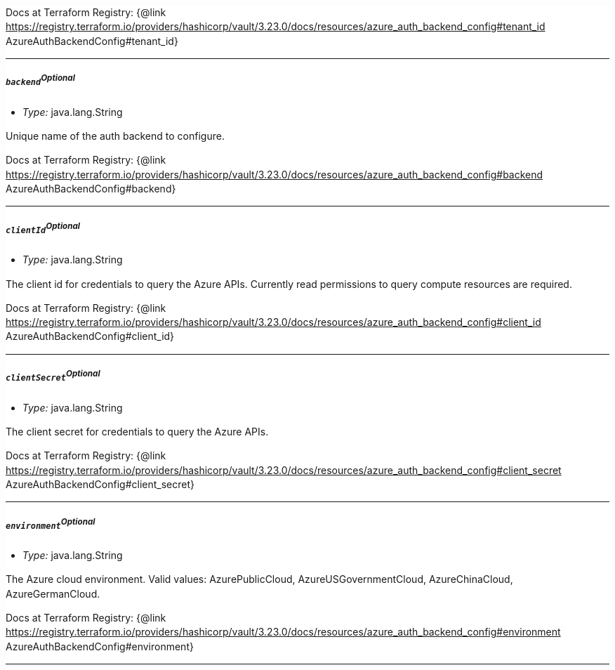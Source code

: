 Docs at Terraform Registry: {@link https://registry.terraform.io/providers/hashicorp/vault/3.23.0/docs/resources/azure_auth_backend_config#tenant_id AzureAuthBackendConfig#tenant_id}

---

##### `backend`<sup>Optional</sup> <a name="backend" id="@cdktf/provider-vault.azureAuthBackendConfig.AzureAuthBackendConfig.Initializer.parameter.backend"></a>

- *Type:* java.lang.String

Unique name of the auth backend to configure.

Docs at Terraform Registry: {@link https://registry.terraform.io/providers/hashicorp/vault/3.23.0/docs/resources/azure_auth_backend_config#backend AzureAuthBackendConfig#backend}

---

##### `clientId`<sup>Optional</sup> <a name="clientId" id="@cdktf/provider-vault.azureAuthBackendConfig.AzureAuthBackendConfig.Initializer.parameter.clientId"></a>

- *Type:* java.lang.String

The client id for credentials to query the Azure APIs. Currently read permissions to query compute resources are required.

Docs at Terraform Registry: {@link https://registry.terraform.io/providers/hashicorp/vault/3.23.0/docs/resources/azure_auth_backend_config#client_id AzureAuthBackendConfig#client_id}

---

##### `clientSecret`<sup>Optional</sup> <a name="clientSecret" id="@cdktf/provider-vault.azureAuthBackendConfig.AzureAuthBackendConfig.Initializer.parameter.clientSecret"></a>

- *Type:* java.lang.String

The client secret for credentials to query the Azure APIs.

Docs at Terraform Registry: {@link https://registry.terraform.io/providers/hashicorp/vault/3.23.0/docs/resources/azure_auth_backend_config#client_secret AzureAuthBackendConfig#client_secret}

---

##### `environment`<sup>Optional</sup> <a name="environment" id="@cdktf/provider-vault.azureAuthBackendConfig.AzureAuthBackendConfig.Initializer.parameter.environment"></a>

- *Type:* java.lang.String

The Azure cloud environment. Valid values: AzurePublicCloud, AzureUSGovernmentCloud, AzureChinaCloud, AzureGermanCloud.

Docs at Terraform Registry: {@link https://registry.terraform.io/providers/hashicorp/vault/3.23.0/docs/resources/azure_auth_backend_config#environment AzureAuthBackendConfig#environment}

---
